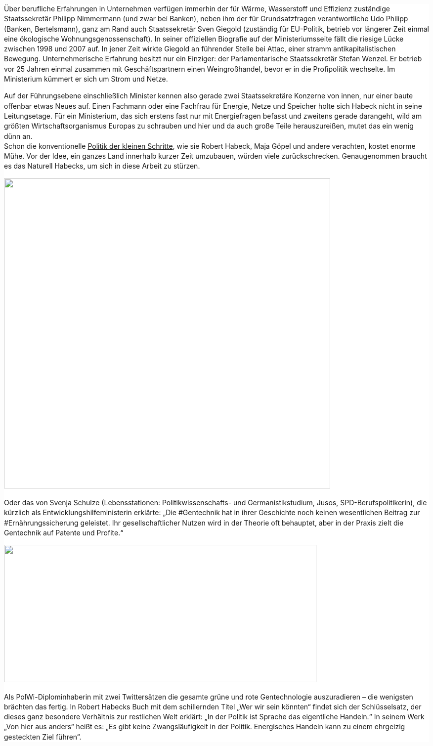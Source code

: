 Über berufliche Erfahrungen in Unternehmen verfügen immerhin der für Wärme, Wasserstoff und Effizienz zuständige Staatssekretär Philipp Nimmermann (und zwar bei Banken), neben ihm der für Grundsatzfragen verantwortliche Udo Philipp (Banken, Bertelsmann), ganz am Rand auch Staatssekretär Sven Giegold (zuständig für EU-Politik, betrieb vor längerer Zeit einmal eine ökologische Wohnungsgenossenschaft). In seiner offiziellen Biografie auf der Ministeriumsseite fällt die riesige Lücke zwischen 1998 und 2007 auf. In jener Zeit wirkte Giegold an führender Stelle bei Attac, einer stramm antikapitalistischen Bewegung. Unternehmerische Erfahrung besitzt nur ein Einziger: der Parlamentarische Staatssekretär Stefan Wenzel. Er betrieb vor 25 Jahren einmal zusammen mit Geschäftspartnern einen Weingroßhandel, bevor er in die Profipolitik wechselte. Im Ministerium kümmert er sich um Strom und Netze.

Auf der Führungsebene einschließlich Minister kennen also gerade zwei Staatssekretäre Konzerne von innen, nur einer baute offenbar etwas Neues auf. Einen Fachmann oder eine Fachfrau für Energie, Netze und Speicher holte sich Habeck nicht in seine Leitungsetage. Für ein Ministerium, das sich erstens fast nur mit Energiefragen befasst und zweitens gerade darangeht, wild am größten Wirtschaftsorganismus Europas zu schrauben und hier und da auch große Teile herauszureißen, mutet das ein wenig dünn an.<br>
Schon die konventionelle <a href="https://www.publicomag.com/2022/08/die-grosse-transformatorin/">Politik der kleinen Schritte</a>, wie sie Robert Habeck, Maja Göpel und andere verachten, kostet enorme Mühe. Vor der Idee, ein ganzes Land innerhalb kurzer Zeit umzubauen, würden viele zurückschrecken. Genaugenommen braucht es das Naturell Habecks, um sich in diese Arbeit zu stürzen.

<a href="https://twitter.com/argonerd/status/1680789396294094848" target="_blank" rel="https://twitter.com/argonerd/status/1680789396294094848 noopener"><img loading="lazy" decoding="async" class="aligncenter wp-image-17566" src="https://www.publicomag.com/wp-content/uploads/2023/07/Mittelstand-300x285.png" alt width="660" height="627" srcset="https://www.publicomag.com/wp-content/uploads/2023/07/Mittelstand-300x285.png 300w, https://www.publicomag.com/wp-content/uploads/2023/07/Mittelstand-1024x972.png 1024w, https://www.publicomag.com/wp-content/uploads/2023/07/Mittelstand-768x729.png 768w, https://www.publicomag.com/wp-content/uploads/2023/07/Mittelstand-753x715.png 753w, https://www.publicomag.com/wp-content/uploads/2023/07/Mittelstand-483x458.png 483w, https://www.publicomag.com/wp-content/uploads/2023/07/Mittelstand-360x342.png 360w, https://www.publicomag.com/wp-content/uploads/2023/07/Mittelstand-600x569.png 600w, https://www.publicomag.com/wp-content/uploads/2023/07/Mittelstand-263x250.png 263w, https://www.publicomag.com/wp-content/uploads/2023/07/Mittelstand.png 1214w" sizes="(max-width: 660px) 100vw, 660px" /></a>

Oder das von Svenja Schulze (Lebensstationen: Politikwissenschafts- und Germanistikstudium, Jusos, SPD-Berufspolitikerin), die kürzlich als Entwicklungshilfeministerin erklärte: „Die #Gentechnik hat in ihrer Geschichte noch keinen wesentlichen Beitrag zur #Ernährungssicherung geleistet. Ihr gesellschaftlicher Nutzen wird in der Theorie oft behauptet, aber in der Praxis zielt die Gentechnik auf Patente und Profite.“

<a href="https://twitter.com/SvenjaSchulze68/status/1676517544717426693" target="_blank" rel="https://twitter.com/SvenjaSchulze68/status/1676517544717426693 noopener"><img loading="lazy" decoding="async" class="aligncenter wp-image-17567" src="https://www.publicomag.com/wp-content/uploads/2023/07/Svenja-Schulze_Gentechnik-300x132.png" alt width="632" height="278" srcset="https://www.publicomag.com/wp-content/uploads/2023/07/Svenja-Schulze_Gentechnik-300x132.png 300w, https://www.publicomag.com/wp-content/uploads/2023/07/Svenja-Schulze_Gentechnik-1024x451.png 1024w, https://www.publicomag.com/wp-content/uploads/2023/07/Svenja-Schulze_Gentechnik-768x338.png 768w, https://www.publicomag.com/wp-content/uploads/2023/07/Svenja-Schulze_Gentechnik-1080x476.png 1080w, https://www.publicomag.com/wp-content/uploads/2023/07/Svenja-Schulze_Gentechnik-483x213.png 483w, https://www.publicomag.com/wp-content/uploads/2023/07/Svenja-Schulze_Gentechnik-360x159.png 360w, https://www.publicomag.com/wp-content/uploads/2023/07/Svenja-Schulze_Gentechnik-600x264.png 600w, https://www.publicomag.com/wp-content/uploads/2023/07/Svenja-Schulze_Gentechnik-263x116.png 263w, https://www.publicomag.com/wp-content/uploads/2023/07/Svenja-Schulze_Gentechnik.png 1094w" sizes="(max-width: 632px) 100vw, 632px" /></a>

Als PolWi-Diplominhaberin mit zwei Twittersätzen die gesamte grüne und rote Gentechnologie auszuradieren – die wenigsten brächten das fertig. In Robert Habecks Buch mit dem schillernden Titel „Wer wir sein könnten“ findet sich der Schlüsselsatz, der dieses ganz besondere Verhältnis zur restlichen Welt erklärt: „In der Politik ist Sprache das eigentliche Handeln.“ In seinem Werk „Von hier aus anders“ heißt es: „Es gibt keine Zwangsläufigkeit in der Politik. Energisches Handeln kann zu einem ehrgeizig gesteckten Ziel führen“.
